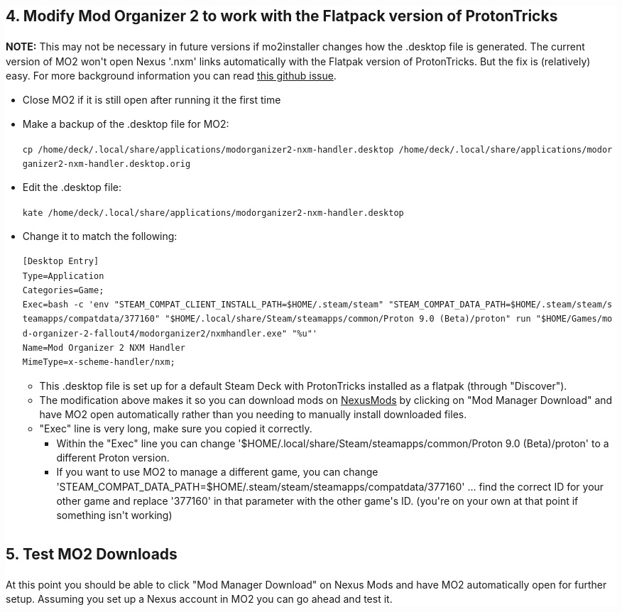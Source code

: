 
## 4. **Modify Mod Organizer 2 to work with the Flatpack version of ProtonTricks**

**NOTE:** This may not be necessary in future versions if mo2installer changes how the .desktop file is generated.  The current version of MO2 won't open Nexus '.nxm' links automatically with the Flatpak version of ProtonTricks. But the fix is (relatively) easy. For more background information you can read [this github issue](https://github.com/rockerbacon/modorganizer2-linux-installer/issues/317).

* Close MO2 if it is still open after running it the first time
* Make a backup of the .desktop file for MO2:
  
  ```
  cp /home/deck/.local/share/applications/modorganizer2-nxm-handler.desktop /home/deck/.local/share/applications/modorganizer2-nxm-handler.desktop.orig
  ```

* Edit the .desktop file:
  
  ```
  kate /home/deck/.local/share/applications/modorganizer2-nxm-handler.desktop
  ```

* Change it to match the following:
  
  ```
  [Desktop Entry]
  Type=Application
  Categories=Game;
  Exec=bash -c 'env "STEAM_COMPAT_CLIENT_INSTALL_PATH=$HOME/.steam/steam" "STEAM_COMPAT_DATA_PATH=$HOME/.steam/steam/steamapps/compatdata/377160" "$HOME/.local/share/Steam/steamapps/common/Proton 9.0 (Beta)/proton" run "$HOME/Games/mod-organizer-2-fallout4/modorganizer2/nxmhandler.exe" "%u"'
  Name=Mod Organizer 2 NXM Handler
  MimeType=x-scheme-handler/nxm;
  ```
  
   * This .desktop file is set up for a default Steam Deck with ProtonTricks installed as a flatpak (through "Discover"). 
   * The modification above makes it so you can download mods on [NexusMods](https://www.nexusmods.com/fallout4/mods/) by clicking on "Mod Manager Download" and have MO2 open automatically rather than you needing to manually install downloaded files.
   * "Exec" line is very long, make sure you copied it correctly.
      * Within the "Exec" line you can change '$HOME/.local/share/Steam/steamapps/common/Proton 9.0 (Beta)/proton' to a different Proton version.
      * If you want to use MO2 to manage a different game, you can change 'STEAM_COMPAT_DATA_PATH=$HOME/.steam/steam/steamapps/compatdata/377160' ... find the correct ID for your other game and replace '377160' in that parameter with the other game's ID. (you're on your own at that point if something isn't working)

## 5. **Test MO2 Downloads**

At this point you should be able to click "Mod Manager Download" on Nexus Mods and have MO2 automatically open for further setup. Assuming you set up a Nexus account in MO2 you can go ahead and test it. 

